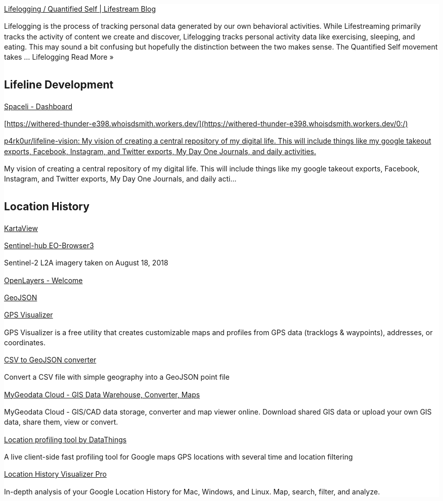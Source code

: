 [Lifelogging / Quantified Self | Lifestream Blog](http://lifestreamblog.com/lifelogging)

Lifelogging is the process of tracking personal data generated by our own behavioral activities. While Lifestreaming primarily tracks the activity of content we create and discover, Lifelogging tracks personal activity data like exercising, sleeping, and eating. This may sound a bit confusing but hopefully the distinction between the two makes sense. The Quantified Self movement takes … Lifelogging Read More »

## Lifeline Development

[Spaceli - Dashboard](https://app.spaceli.io/dashboard/all)

[https://withered-thunder-e398.whoisdsmith.workers.dev/](https://withered-thunder-e398.whoisdsmith.workers.dev/0:/)

[p4rk0ur/lifeline-vision: My vision of creating a central repository of my digital life. This will include things like my google takeout exports, Facebook, Instagram, and Twitter exports, My Day One Journals, and daily activities.](https://github.com/p4rk0ur/lifeline-vision)

My vision of creating a central repository of my digital life. This will include things like my google takeout exports, Facebook, Instagram, and Twitter exports, My Day One Journals, and daily acti...

## Location History

[KartaView](https://kartaview.org/landing)

[Sentinel-hub EO-Browser3](https://apps.sentinel-hub.com/eo-browser/?zoom=9&lat=41.98297&lng=12.48871&themeId=DEFAULT-THEME&toTime=2022-01-18T10%3A54%3A34.408Z)

Sentinel-2 L2A imagery taken on August 18, 2018

[OpenLayers - Welcome](https://openlayers.org/)

[GeoJSON](https://jsonformatter.org/d4f863)

[GPS Visualizer](https://www.gpsvisualizer.com/)

GPS Visualizer is a free utility that creates customizable maps and profiles from GPS data (tracklogs & waypoints), addresses, or coordinates.

[CSV to GeoJSON converter](https://odileeds.github.io/CSV2GeoJSON/)

Convert a CSV file with simple geography into a GeoJSON point file

[MyGeodata Cloud - GIS Data Warehouse, Converter, Maps](https://mygeodata.cloud/)

MyGeodata Cloud - GIS/CAD data storage, converter and map viewer online. Download shared GIS data or upload your own GIS data, share them, view or convert.

[Location profiling tool by DataThings](https://demo.datathings.com/lumo/)

A live client-side fast profiling tool for Google maps GPS locations with several time and location filtering

[Location History Visualizer Pro](https://locationhistoryvisualizer.com/#about)

In-depth analysis of your Google Location History for Mac, Windows, and Linux. Map, search, filter, and analyze.
